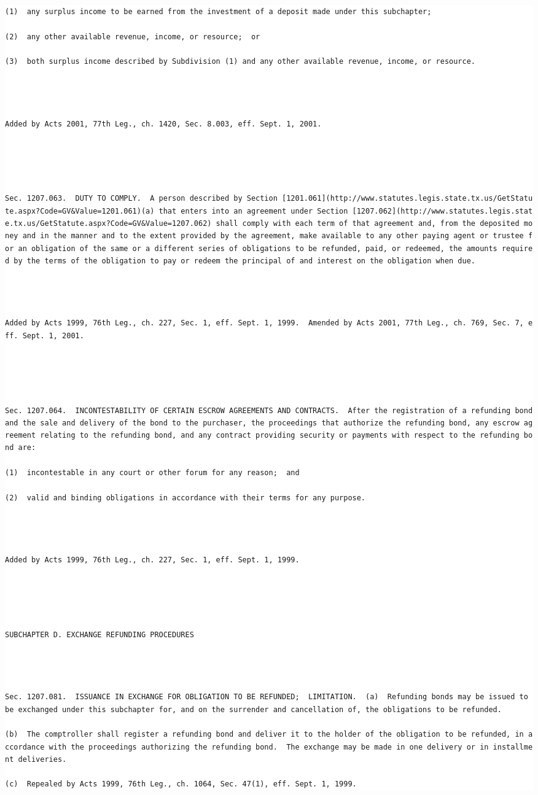     (1)  any surplus income to be earned from the investment of a deposit made under this subchapter;
    
    (2)  any other available revenue, income, or resource;  or
    
    (3)  both surplus income described by Subdivision (1) and any other available revenue, income, or resource.
    
    
    
    
    Added by Acts 2001, 77th Leg., ch. 1420, Sec. 8.003, eff. Sept. 1, 2001.
    
    
    
    
    
    Sec. 1207.063.  DUTY TO COMPLY.  A person described by Section [1201.061](http://www.statutes.legis.state.tx.us/GetStatute.aspx?Code=GV&Value=1201.061)(a) that enters into an agreement under Section [1207.062](http://www.statutes.legis.state.tx.us/GetStatute.aspx?Code=GV&Value=1207.062) shall comply with each term of that agreement and, from the deposited money and in the manner and to the extent provided by the agreement, make available to any other paying agent or trustee for an obligation of the same or a different series of obligations to be refunded, paid, or redeemed, the amounts required by the terms of the obligation to pay or redeem the principal of and interest on the obligation when due.
    
    
    
    
    Added by Acts 1999, 76th Leg., ch. 227, Sec. 1, eff. Sept. 1, 1999.  Amended by Acts 2001, 77th Leg., ch. 769, Sec. 7, eff. Sept. 1, 2001.
    
    
    
    
    
    Sec. 1207.064.  INCONTESTABILITY OF CERTAIN ESCROW AGREEMENTS AND CONTRACTS.  After the registration of a refunding bond and the sale and delivery of the bond to the purchaser, the proceedings that authorize the refunding bond, any escrow agreement relating to the refunding bond, and any contract providing security or payments with respect to the refunding bond are:
    
    (1)  incontestable in any court or other forum for any reason;  and
    
    (2)  valid and binding obligations in accordance with their terms for any purpose.
    
    
    
    
    Added by Acts 1999, 76th Leg., ch. 227, Sec. 1, eff. Sept. 1, 1999.
    
    
    
    
    
    SUBCHAPTER D. EXCHANGE REFUNDING PROCEDURES
    
      
    
    
    Sec. 1207.081.  ISSUANCE IN EXCHANGE FOR OBLIGATION TO BE REFUNDED;  LIMITATION.  (a)  Refunding bonds may be issued to be exchanged under this subchapter for, and on the surrender and cancellation of, the obligations to be refunded.
    
    (b)  The comptroller shall register a refunding bond and deliver it to the holder of the obligation to be refunded, in accordance with the proceedings authorizing the refunding bond.  The exchange may be made in one delivery or in installment deliveries.
    
    (c)  Repealed by Acts 1999, 76th Leg., ch. 1064, Sec. 47(1), eff. Sept. 1, 1999.
    